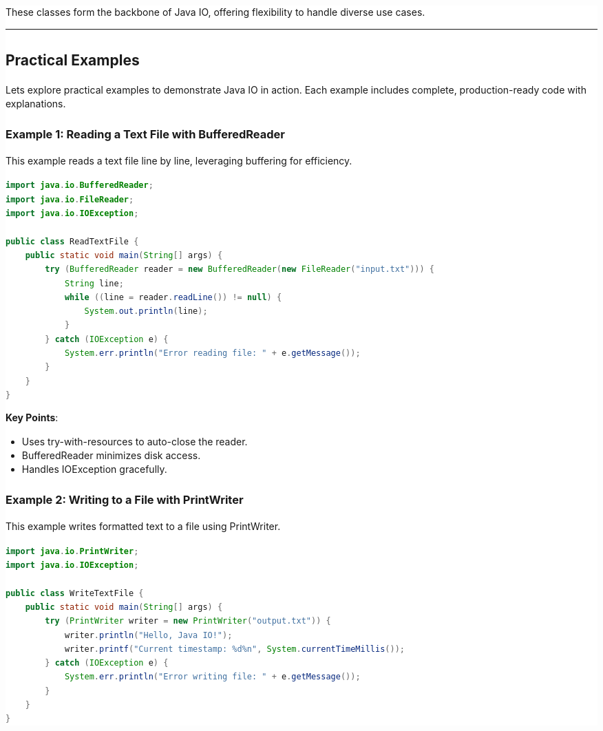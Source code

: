 
These classes form the backbone of Java IO, offering flexibility to handle diverse use cases.

---

## Practical Examples

Lets explore practical examples to demonstrate Java IO in action. Each example includes complete, production-ready code with explanations.

### Example 1: Reading a Text File with BufferedReader
This example reads a text file line by line, leveraging buffering for efficiency.

```java
import java.io.BufferedReader;
import java.io.FileReader;
import java.io.IOException;

public class ReadTextFile {
    public static void main(String[] args) {
        try (BufferedReader reader = new BufferedReader(new FileReader("input.txt"))) {
            String line;
            while ((line = reader.readLine()) != null) {
                System.out.println(line);
            }
        } catch (IOException e) {
            System.err.println("Error reading file: " + e.getMessage());
        }
    }
}
```

**Key Points**:
- Uses try-with-resources to auto-close the reader.
- BufferedReader minimizes disk access.
- Handles IOException gracefully.

### Example 2: Writing to a File with PrintWriter
This example writes formatted text to a file using PrintWriter.

```java
import java.io.PrintWriter;
import java.io.IOException;

public class WriteTextFile {
    public static void main(String[] args) {
        try (PrintWriter writer = new PrintWriter("output.txt")) {
            writer.println("Hello, Java IO!");
            writer.printf("Current timestamp: %d%n", System.currentTimeMillis());
        } catch (IOException e) {
            System.err.println("Error writing file: " + e.getMessage());
        }
    }
}
```
